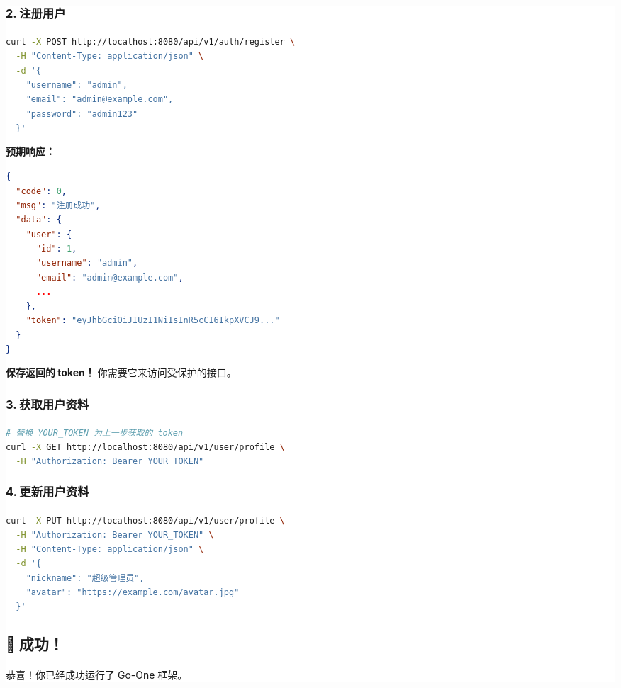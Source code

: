 ### 2. 注册用户

```bash
curl -X POST http://localhost:8080/api/v1/auth/register \
  -H "Content-Type: application/json" \
  -d '{
    "username": "admin",
    "email": "admin@example.com",
    "password": "admin123"
  }'
```

**预期响应：**
```json
{
  "code": 0,
  "msg": "注册成功",
  "data": {
    "user": {
      "id": 1,
      "username": "admin",
      "email": "admin@example.com",
      ...
    },
    "token": "eyJhbGciOiJIUzI1NiIsInR5cCI6IkpXVCJ9..."
  }
}
```

**保存返回的 token！** 你需要它来访问受保护的接口。

### 3. 获取用户资料

```bash
# 替换 YOUR_TOKEN 为上一步获取的 token
curl -X GET http://localhost:8080/api/v1/user/profile \
  -H "Authorization: Bearer YOUR_TOKEN"
```

### 4. 更新用户资料

```bash
curl -X PUT http://localhost:8080/api/v1/user/profile \
  -H "Authorization: Bearer YOUR_TOKEN" \
  -H "Content-Type: application/json" \
  -d '{
    "nickname": "超级管理员",
    "avatar": "https://example.com/avatar.jpg"
  }'
```

## 🎉 成功！

恭喜！你已经成功运行了 Go-One 框架。
